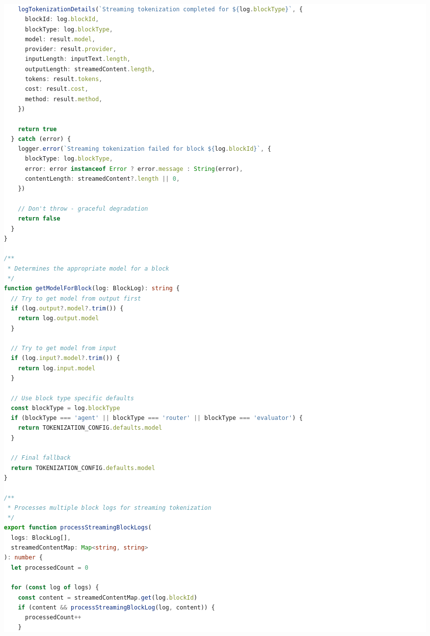 ```typescript
    logTokenizationDetails(`Streaming tokenization completed for ${log.blockType}`, {
      blockId: log.blockId,
      blockType: log.blockType,
      model: result.model,
      provider: result.provider,
      inputLength: inputText.length,
      outputLength: streamedContent.length,
      tokens: result.tokens,
      cost: result.cost,
      method: result.method,
    })

    return true
  } catch (error) {
    logger.error(`Streaming tokenization failed for block ${log.blockId}`, {
      blockType: log.blockType,
      error: error instanceof Error ? error.message : String(error),
      contentLength: streamedContent?.length || 0,
    })

    // Don't throw - graceful degradation
    return false
  }
}

/**
 * Determines the appropriate model for a block
 */
function getModelForBlock(log: BlockLog): string {
  // Try to get model from output first
  if (log.output?.model?.trim()) {
    return log.output.model
  }

  // Try to get model from input
  if (log.input?.model?.trim()) {
    return log.input.model
  }

  // Use block type specific defaults
  const blockType = log.blockType
  if (blockType === 'agent' || blockType === 'router' || blockType === 'evaluator') {
    return TOKENIZATION_CONFIG.defaults.model
  }

  // Final fallback
  return TOKENIZATION_CONFIG.defaults.model
}

/**
 * Processes multiple block logs for streaming tokenization
 */
export function processStreamingBlockLogs(
  logs: BlockLog[],
  streamedContentMap: Map<string, string>
): number {
  let processedCount = 0

  for (const log of logs) {
    const content = streamedContentMap.get(log.blockId)
    if (content && processStreamingBlockLog(log, content)) {
      processedCount++
    }
```